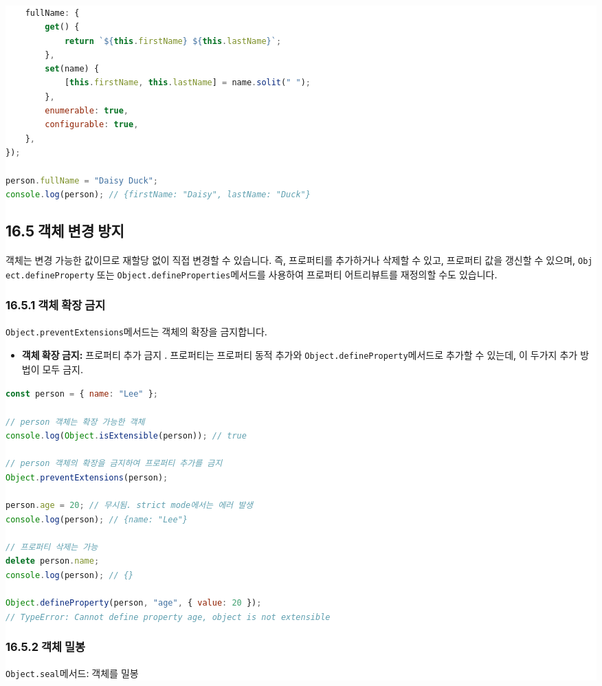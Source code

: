 ```jsx
    fullName: {
        get() {
            return `${this.firstName} ${this.lastName}`;
        },
        set(name) {
            [this.firstName, this.lastName] = name.solit(" ");
        },
        enumerable: true,
        configurable: true,
    },
});

person.fullName = "Daisy Duck";
console.log(person); // {firstName: "Daisy", lastName: "Duck"}
```

## 16.5 객체 변경 방지

객체는 변경 가능한 값이므로 재할당 없이 직접 변경할 수 있습니다. 즉, 프로퍼티를 추가하거나 삭제할 수 있고, 프로퍼티 값을 갱신할 수 있으며, `Object.defineProperty` 또는 `Object.defineProperties`메서드를 사용하여 프로퍼티 어트리뷰트를 재정의할 수도 있습니다.

### 16.5.1 객체 확장 금지

`Object.preventExtensions`메서드는 객체의 확장을 금지합니다.

-   **객체 확장 금지:** 프로퍼티 추가 금지
    . 프로퍼티는 프로퍼티 동적 추가와 `Object.defineProperty`메서드로 추가할 수 있는데,
    이 두가지 추가 방법이 모두 금지.

```jsx
const person = { name: "Lee" };

// person 객체는 확장 가능한 객체
console.log(Object.isExtensible(person)); // true

// person 객체의 확장을 금지하여 프로퍼티 추가를 금지
Object.preventExtensions(person);

person.age = 20; // 무시됨. strict mode에서는 에러 발생
console.log(person); // {name: "Lee"}

// 프로퍼티 삭제는 가능
delete person.name;
console.log(person); // {}

Object.defineProperty(person, "age", { value: 20 });
// TypeError: Cannot define property age, object is not extensible
```

### 16.5.2 객체 밀봉

`Object.seal`메서드: 객체를 밀봉
